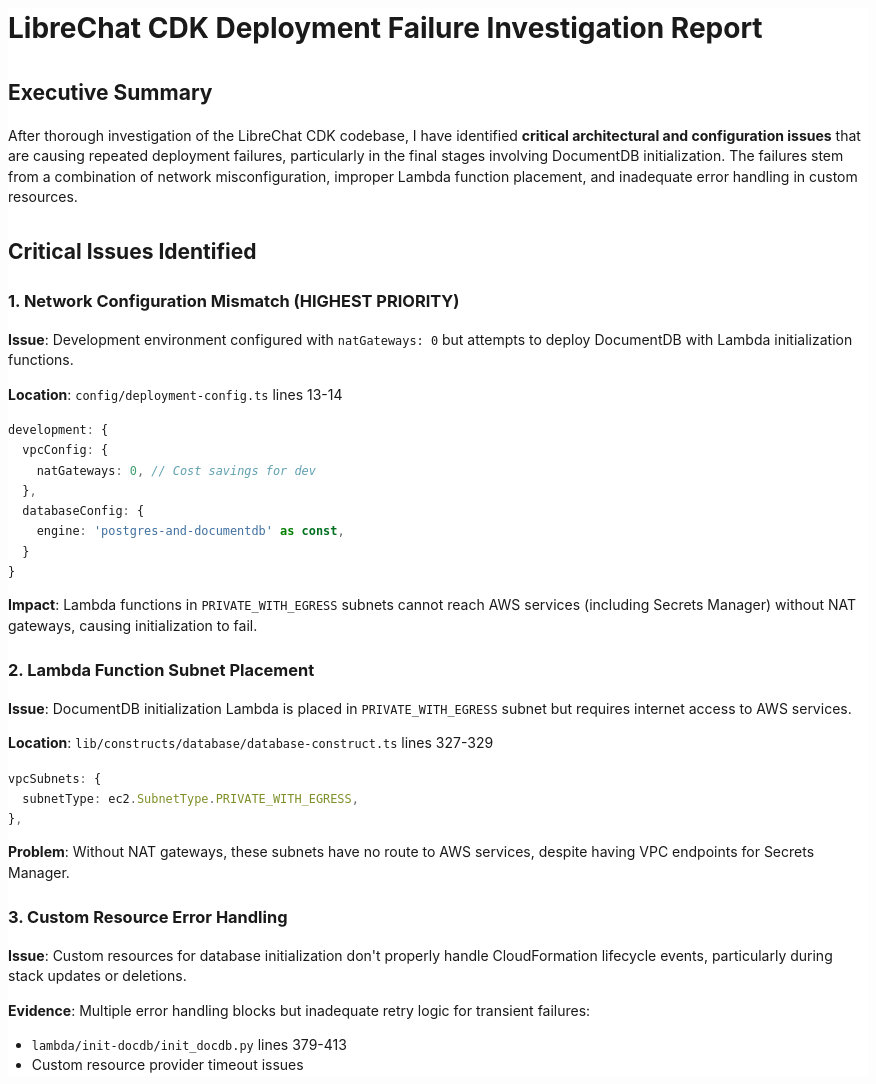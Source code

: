 # LibreChat CDK Deployment Failure Investigation Report

## Executive Summary

After thorough investigation of the LibreChat CDK codebase, I have identified **critical architectural and configuration issues** that are causing repeated deployment failures, particularly in the final stages involving DocumentDB initialization. The failures stem from a combination of network misconfiguration, improper Lambda function placement, and inadequate error handling in custom resources.

## Critical Issues Identified

### 1. Network Configuration Mismatch (HIGHEST PRIORITY)

**Issue**: Development environment configured with `natGateways: 0` but attempts to deploy DocumentDB with Lambda initialization functions.

**Location**: `config/deployment-config.ts` lines 13-14
```typescript
development: {
  vpcConfig: {
    natGateways: 0, // Cost savings for dev
  },
  databaseConfig: {
    engine: 'postgres-and-documentdb' as const,
  }
}
```

**Impact**: Lambda functions in `PRIVATE_WITH_EGRESS` subnets cannot reach AWS services (including Secrets Manager) without NAT gateways, causing initialization to fail.

### 2. Lambda Function Subnet Placement

**Issue**: DocumentDB initialization Lambda is placed in `PRIVATE_WITH_EGRESS` subnet but requires internet access to AWS services.

**Location**: `lib/constructs/database/database-construct.ts` lines 327-329
```typescript
vpcSubnets: {
  subnetType: ec2.SubnetType.PRIVATE_WITH_EGRESS,
},
```

**Problem**: Without NAT gateways, these subnets have no route to AWS services, despite having VPC endpoints for Secrets Manager.

### 3. Custom Resource Error Handling

**Issue**: Custom resources for database initialization don't properly handle CloudFormation lifecycle events, particularly during stack updates or deletions.

**Evidence**: Multiple error handling blocks but inadequate retry logic for transient failures:
- `lambda/init-docdb/init_docdb.py` lines 379-413
- Custom resource provider timeout issues
